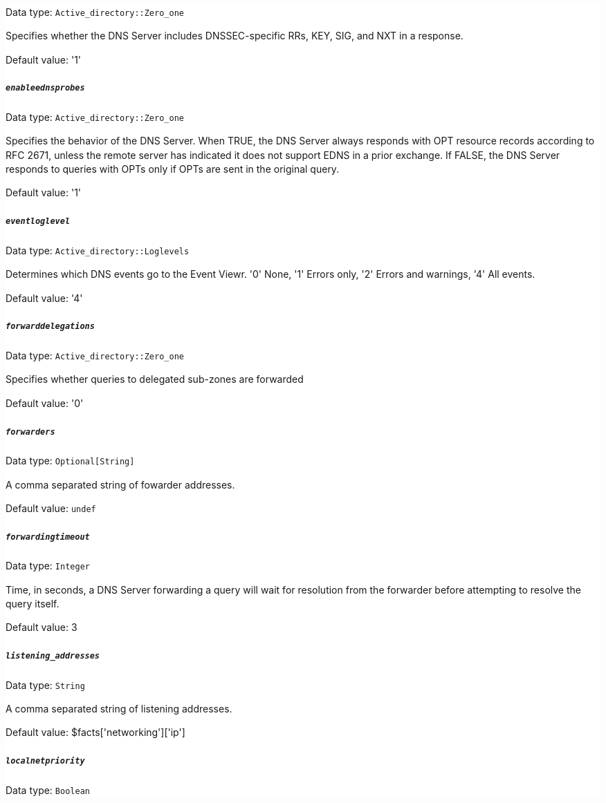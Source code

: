 Data type: `Active_directory::Zero_one`

Specifies whether the DNS Server includes DNSSEC-specific RRs, KEY, SIG, and NXT in a response.

Default value: '1'

##### `enableednsprobes`

Data type: `Active_directory::Zero_one`

Specifies the behavior of the DNS Server. When TRUE, the DNS Server always responds with OPT resource records according to RFC 2671, unless the remote server has indicated it does not support EDNS in a prior exchange. If FALSE, the DNS Server responds to queries with OPTs only if OPTs are sent in the original query.

Default value: '1'

##### `eventloglevel`

Data type: `Active_directory::Loglevels`

Determines which DNS events go to the Event Viewr. '0' None, '1' Errors only, '2' Errors and warnings, '4' All events.

Default value: '4'

##### `forwarddelegations`

Data type: `Active_directory::Zero_one`

Specifies whether queries to delegated sub-zones are forwarded

Default value: '0'

##### `forwarders`

Data type: `Optional[String]`

A comma separated string of fowarder addresses.

Default value: `undef`

##### `forwardingtimeout`

Data type: `Integer`

Time, in seconds, a DNS Server forwarding a query will wait for resolution from the forwarder before attempting to resolve the query itself.

Default value: 3

##### `listening_addresses`

Data type: `String`

A comma separated string of listening addresses.

Default value: $facts['networking']['ip']

##### `localnetpriority`

Data type: `Boolean`
